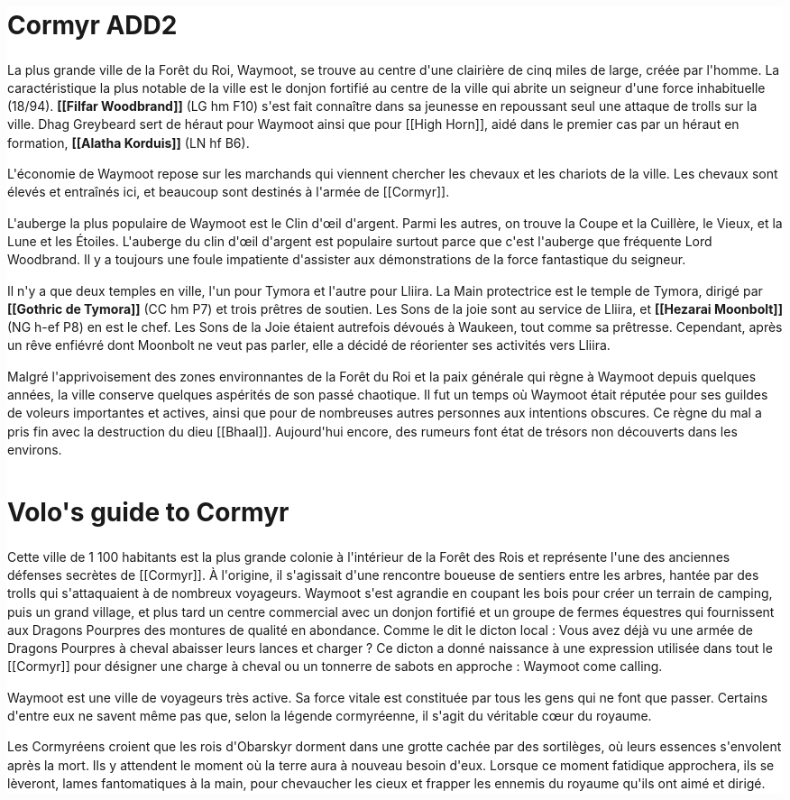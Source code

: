 # Cormyr ADD2

La plus grande ville de la Forêt du Roi, Waymoot, se trouve au centre d'une clairière de cinq miles de large, créée par l'homme. La caractéristique la plus notable de la ville est le donjon fortifié au centre de la ville qui abrite un seigneur d'une force inhabituelle (18/94). **[[Filfar Woodbrand]]** (LG hm F10) s'est fait connaître dans sa jeunesse en repoussant seul une attaque de trolls sur la ville. Dhag Greybeard sert de héraut pour Waymoot ainsi que pour [[High Horn]], aidé dans le premier cas par un héraut en formation, **[[Alatha Korduis]]** (LN hf B6).

L'économie de Waymoot repose sur les marchands qui viennent chercher les chevaux et les chariots de la ville. Les chevaux sont élevés et entraînés ici, et beaucoup sont destinés à l'armée de [[Cormyr]].

L'auberge la plus populaire de Waymoot est le Clin d'œil d'argent. Parmi les autres, on trouve la Coupe et la Cuillère, le Vieux, et la Lune et les Étoiles. L'auberge du clin d'œil d'argent est populaire surtout parce que c'est l'auberge que fréquente Lord Woodbrand. Il y a toujours une foule impatiente d'assister aux démonstrations de la force fantastique du seigneur.

Il n'y a que deux temples en ville, l'un pour Tymora et l'autre pour Lliira. La Main protectrice est le temple de Tymora, dirigé par **[[Gothric de Tymora]]** (CC hm P7) et trois prêtres de soutien. Les Sons de la joie sont au service de Lliira, et **[[Hezarai Moonbolt]]** (NG h-ef P8) en est le chef. Les Sons de la Joie étaient autrefois dévoués à Waukeen, tout comme sa prêtresse. Cependant, après un rêve enfiévré dont Moonbolt ne veut pas parler, elle a décidé de réorienter ses activités vers Lliira.

Malgré l'apprivoisement des zones environnantes de la Forêt du Roi et la paix générale qui règne à Waymoot depuis quelques années, la ville conserve quelques aspérités de son passé chaotique. Il fut un temps où Waymoot était réputée pour ses guildes de voleurs importantes et actives, ainsi que pour de nombreuses autres personnes aux intentions obscures. Ce règne du mal a pris fin avec la destruction du dieu [[Bhaal]]. Aujourd'hui encore, des rumeurs font état de trésors non découverts dans les environs.

# Volo's guide to Cormyr

Cette ville de 1 100 habitants est la plus grande colonie à l'intérieur de la Forêt des Rois et représente l'une des anciennes défenses secrètes de [[Cormyr]]. À l'origine, il s'agissait d'une rencontre boueuse de sentiers entre les arbres, hantée par des trolls qui s'attaquaient à de nombreux voyageurs. Waymoot s'est agrandie en coupant les bois pour créer un terrain de camping, puis un grand village, et plus tard un centre commercial avec un donjon fortifié et un groupe de fermes équestres qui fournissent aux Dragons Pourpres des montures de qualité en abondance. Comme le dit le dicton local : Vous avez déjà vu une armée de Dragons Pourpres à cheval abaisser leurs lances et charger ? Ce dicton a donné naissance à une expression utilisée dans tout le [[Cormyr]] pour désigner une charge à cheval ou un tonnerre de sabots en approche : Waymoot come calling.

Waymoot est une ville de voyageurs très active. Sa force vitale est constituée par tous les gens qui ne font que passer. Certains d'entre eux ne savent même pas que, selon la légende cormyréenne, il s'agit du véritable cœur du royaume.

Les Cormyréens croient que les rois d'Obarskyr dorment dans une grotte cachée par des sortilèges, où leurs essences s'envolent après la mort. Ils y attendent le moment où la terre aura à nouveau besoin d'eux. Lorsque ce moment fatidique approchera, ils se lèveront, lames fantomatiques à la main, pour chevaucher les cieux et frapper les ennemis du royaume qu'ils ont aimé et dirigé.
